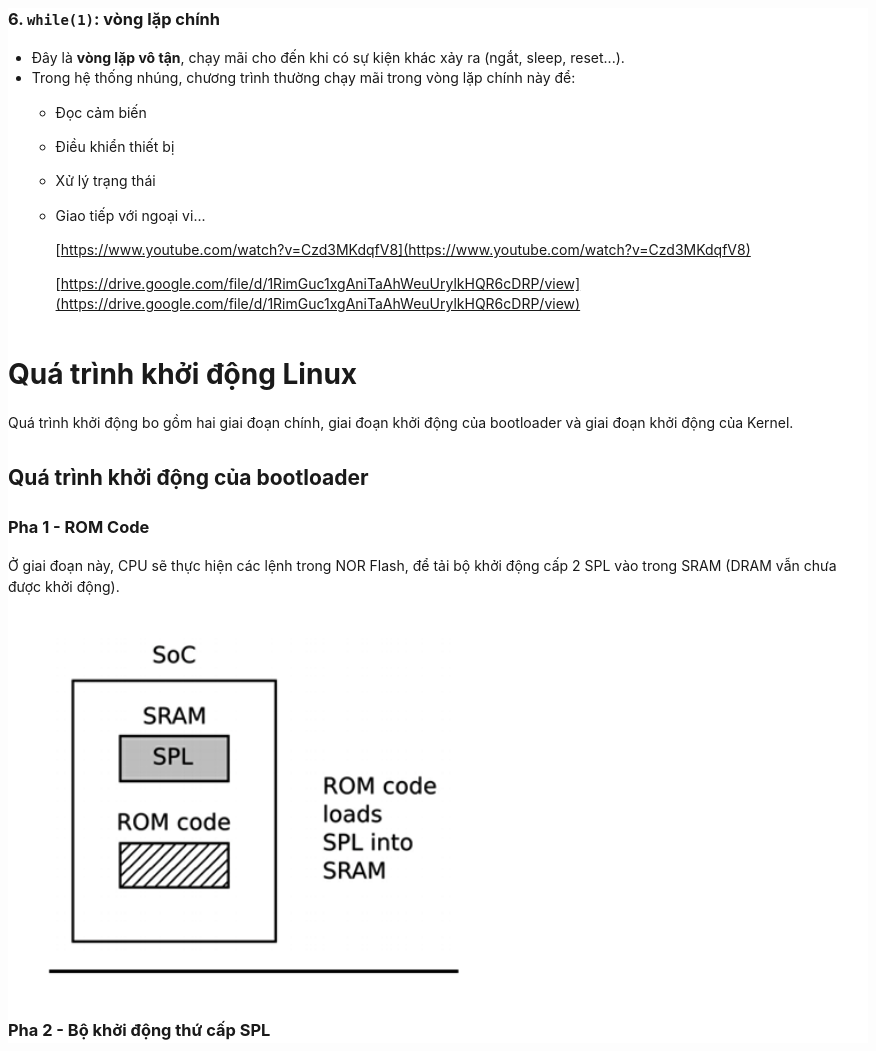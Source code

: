 
### **6. `while(1)`: vòng lặp chính**

- Đây là **vòng lặp vô tận**, chạy mãi cho đến khi có sự kiện khác xảy ra (ngắt, sleep, reset...).
- Trong hệ thống nhúng, chương trình thường chạy mãi trong vòng lặp chính này để:
    - Đọc cảm biến
    - Điều khiển thiết bị
    - Xử lý trạng thái
    - Giao tiếp với ngoại vi...
        
        [https://www.youtube.com/watch?v=Czd3MKdqfV8](https://www.youtube.com/watch?v=Czd3MKdqfV8)
        
        [https://drive.google.com/file/d/1RimGuc1xgAniTaAhWeuUrylkHQR6cDRP/view](https://drive.google.com/file/d/1RimGuc1xgAniTaAhWeuUrylkHQR6cDRP/view)
        

# **Quá trình khởi động Linux**

Quá trình khởi động bo gồm hai giai đoạn chính, giai đoạn khởi động của bootloader và giai đoạn khởi động của Kernel.

## Quá trình khởi động của bootloader

### Pha 1 - ROM Code

Ở giai đoạn này, CPU sẽ thực hiện các lệnh trong NOR Flash, để tải bộ khởi động cấp 2 SPL vào trong SRAM (DRAM vẫn chưa được khởi động).

![imgs/image.png](imgs/image.png)

### Pha 2 - Bộ khởi động thứ cấp SPL
